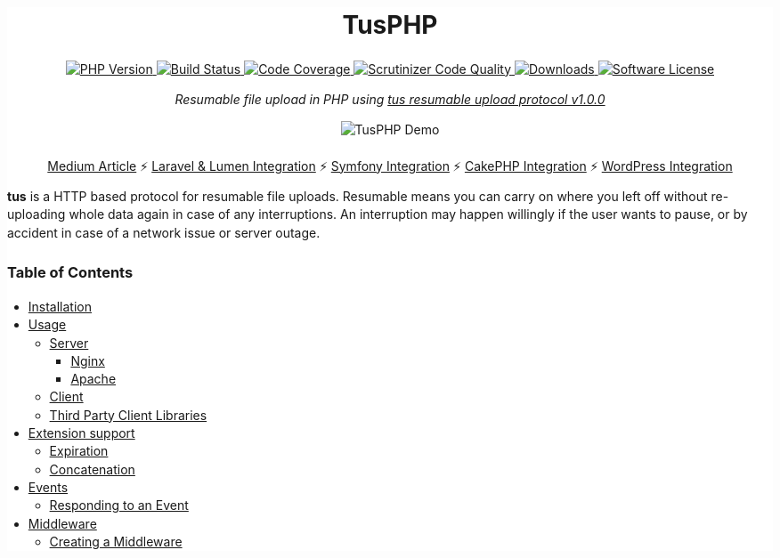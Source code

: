 ﻿<h1 align="center">TusPHP</h1>

<p align="center">
    <a href="https://packagist.org/packages/ankitpokhrel/tus-php">
        <img alt="PHP Version" src="https://img.shields.io/badge/php-7.1.3%2B-brightgreen.svg?style=flat-square" />
    </a>
    <a href="https://travis-ci.org/ankitpokhrel/tus-php">
        <img alt="Build Status" src="https://img.shields.io/travis/ankitpokhrel/tus-php/master.svg?style=flat-square" />
    </a>
    <a href="https://scrutinizer-ci.com/g/ankitpokhrel/tus-php">
        <img alt="Code Coverage" src="https://img.shields.io/scrutinizer/coverage/g/ankitpokhrel/tus-php.svg?style=flat-square" />
    </a>
    <a href="https://scrutinizer-ci.com/g/ankitpokhrel/tus-php">
        <img alt="Scrutinizer Code Quality" src="https://img.shields.io/scrutinizer/g/ankitpokhrel/tus-php.svg?style=flat-square" />
    </a>
    <a href="https://packagist.org/packages/ankitpokhrel/tus-php">
        <img alt="Downloads" src="https://img.shields.io/packagist/dm/ankitpokhrel/tus-php.svg?style=flat-square" />
    </a>
    <a href="https://github.com/ankitpokhrel/tus-php/blob/master/LICENSE">
        <img alt="Software License" src="https://img.shields.io/badge/license-MIT-brightgreen.svg?style=flat-square" />
    </a>
</p>

<p align="center">
    <i align="center">Resumable file upload in PHP using <a href="https://tus.io">tus resumable upload protocol v1.0.0</a></i>
</p>

<p align="center">
    <img alt="TusPHP Demo" src="https://github.com/ankitpokhrel/tus-php/blob/master/example/demo.gif" /><br/><br/>
    <a href="https://medium.com/@ankitpokhrel/resumable-file-upload-in-php-handle-large-file-uploads-in-an-elegant-way-e6c6dfdeaedb">Medium Article</a>&nbsp;⚡&nbsp;<a href="https://github.com/ankitpokhrel/tus-php/wiki/Laravel-&-Lumen-Integration">Laravel & Lumen Integration</a>&nbsp;⚡&nbsp;<a href="https://github.com/ankitpokhrel/tus-php/wiki/Symfony-Integration">Symfony Integration</a>&nbsp;⚡&nbsp;<a href="https://github.com/ankitpokhrel/tus-php/wiki/CakePHP-Integration">CakePHP Integration</a>&nbsp;⚡&nbsp;<a href="https://github.com/ankitpokhrel/tus-php/wiki/WordPress-Integration">WordPress Integration</a>
</p>

**tus** is a HTTP based protocol for resumable file uploads. Resumable means you can carry on where you left off without
re-uploading whole data again in case of any interruptions. An interruption may happen willingly if the user wants
to pause, or by accident in case of a network issue or server outage.

### Table of Contents

* [Installation](#installation)
* [Usage](#usage)
    * [Server](#server)
        * [Nginx](#nginx)
        * [Apache](#apache)
    * [Client](#client)
    * [Third Party Client Libraries](#third-party-client-libraries)
* [Extension support](#extension-support)
    * [Expiration](#expiration)
    * [Concatenation](#concatenation)
* [Events](#events)
    * [Responding to an Event](#responding-to-an-event)
* [Middleware](#middleware)
    * [Creating a Middleware](#creating-a-middleware)